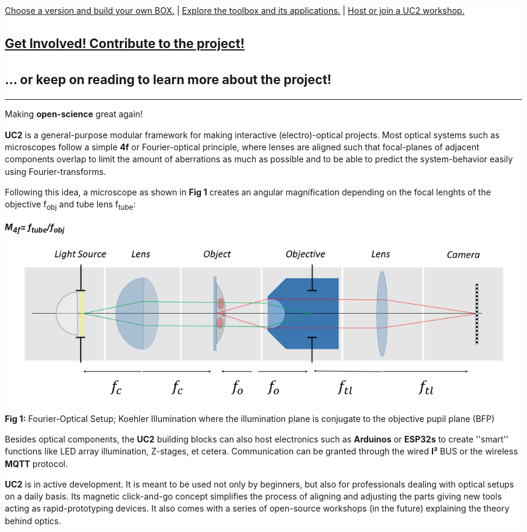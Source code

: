 [Choose a version and build your own BOX.](./TheBOX) | [Explore the toolbox and its applications.](./CAD) | [Host or join a UC2 workshop.](./WORKSHOP)

## [Get Involved! Contribute to the project!](#get-involved)

## ... or keep on reading to learn more about the project!

---

Making **open-science** great again!

**UC2** is a general-purpose modular framework for making interactive (electro)-optical projects. Most optical systems such as microscopes follow a simple **4f** or Fourier-optical principle, where lenses are aligned such that focal-planes of adjacent components overlap to limit the amount of aberrations as much as possible and to be able to predict the system-behavior easily using Fourier-transforms.

Following this idea, a microscope as shown in **Fig 1** creates an angular magnification depending on the focal lenghts of the objective f<sub>obj</sub> and tube lens f<sub>tube</sub>:

***M<sub>4f</sub>=  f<sub>tube</sub>/f<sub>obj</sub>***

<p align="center">
<img src="./IMAGES/UC2_simplemicroscope.png" width="800">
</p>

**Fig 1:** Fourier-Optical Setup; Koehler Illumination where the illumination plane is conjugate to the objective pupil plane (BFP)


Besides optical components, the **UC2** building blocks can also host electronics such as **Arduinos** or **ESP32s** to create ''smart'' functions like LED array illumination, Z-stages, et cetera. Communication can be granted through the wired **I²** BUS or the wireless **MQTT** protocol.

**UC2** is in active development. It is meant to be used not only by beginners, but also for professionals dealing with optical setups on a daily basis. Its magnetic click-and-go concept simplifies the process of aligning and adjusting the parts giving new tools acting as rapid-prototyping devices. It also comes with a series of open-source workshops (in the future) explaining the theory behind optics.
